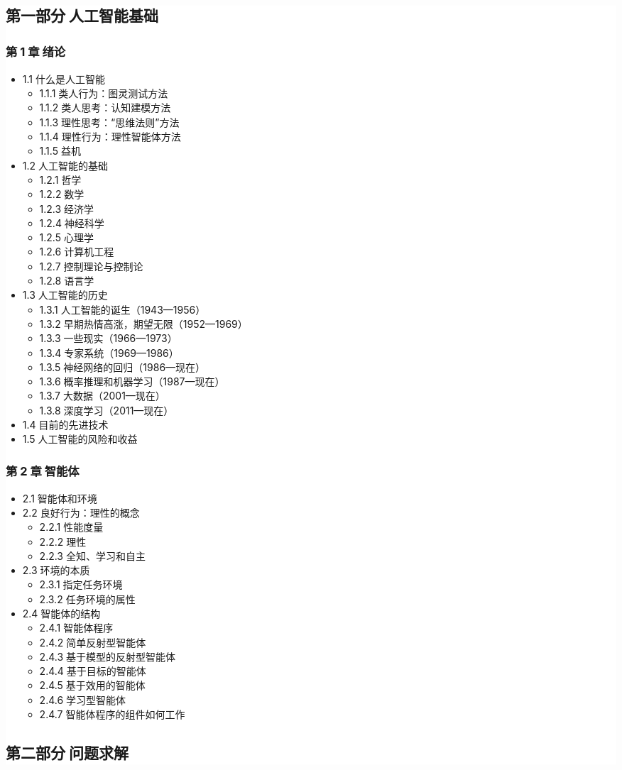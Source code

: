 ## 第一部分 人工智能基础

### 第 1 章 绪论

- 1.1 什么是人工智能
  - 1.1.1 类人行为：图灵测试方法
  - 1.1.2 类人思考：认知建模方法
  - 1.1.3 理性思考：“思维法则”方法
  - 1.1.4 理性行为：理性智能体方法
  - 1.1.5 益机
- 1.2 人工智能的基础
  - 1.2.1 哲学
  - 1.2.2 数学
  - 1.2.3 经济学
  - 1.2.4 神经科学
  - 1.2.5 心理学
  - 1.2.6 计算机工程
  - 1.2.7 控制理论与控制论
  - 1.2.8 语言学
- 1.3 人工智能的历史
  - 1.3.1 人工智能的诞生（1943—1956）
  - 1.3.2 早期热情高涨，期望无限（1952—1969）
  - 1.3.3 一些现实（1966—1973）
  - 1.3.4 专家系统（1969—1986）
  - 1.3.5 神经网络的回归（1986—现在）
  - 1.3.6 概率推理和机器学习（1987—现在）
  - 1.3.7 大数据（2001—现在）
  - 1.3.8 深度学习（2011—现在）
- 1.4 目前的先进技术
- 1.5 人工智能的风险和收益

### 第 2 章 智能体

- 2.1 智能体和环境
- 2.2 良好行为：理性的概念
  - 2.2.1 性能度量
  - 2.2.2 理性
  - 2.2.3 全知、学习和自主
- 2.3 环境的本质
  - 2.3.1 指定任务环境
  - 2.3.2 任务环境的属性
- 2.4 智能体的结构
  - 2.4.1 智能体程序
  - 2.4.2 简单反射型智能体
  - 2.4.3 基于模型的反射型智能体
  - 2.4.4 基于目标的智能体
  - 2.4.5 基于效用的智能体
  - 2.4.6 学习型智能体
  - 2.4.7 智能体程序的组件如何工作

## 第二部分 问题求解
